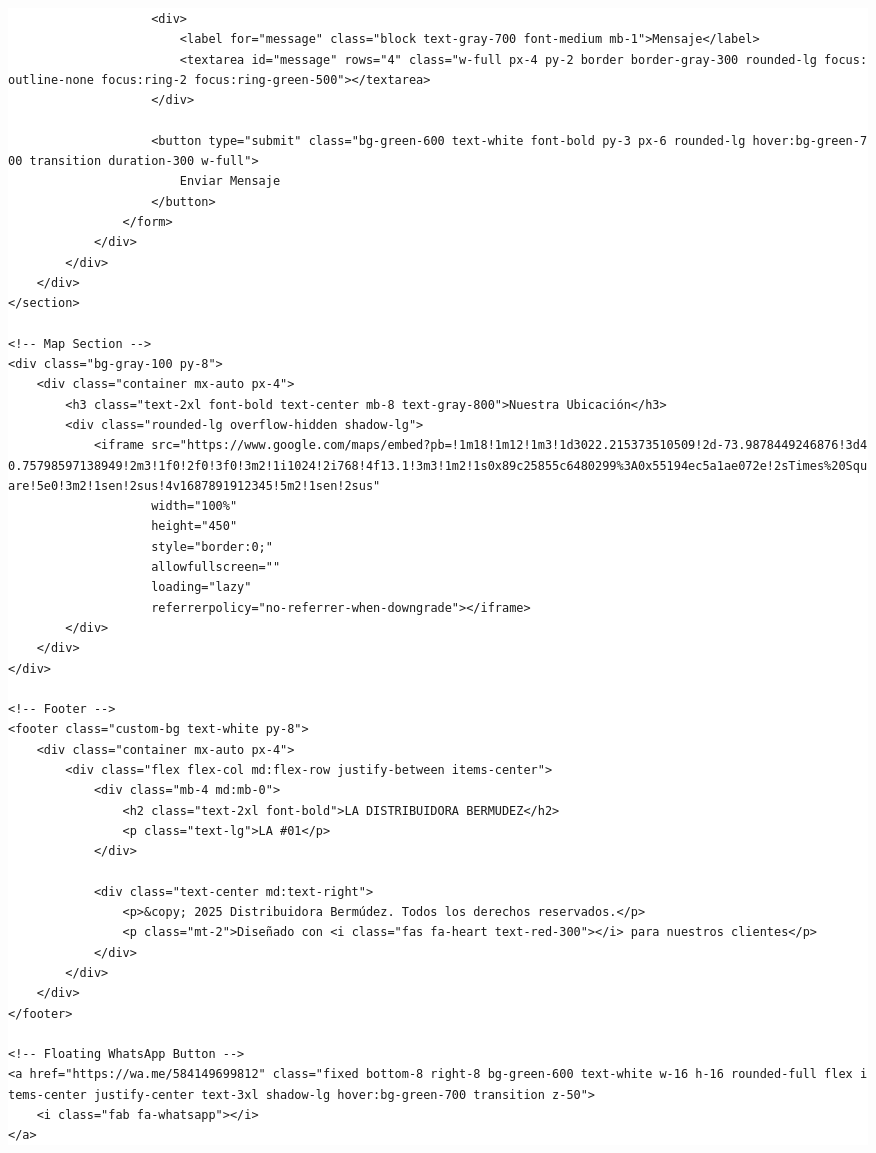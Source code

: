                         <div>
                            <label for="message" class="block text-gray-700 font-medium mb-1">Mensaje</label>
                            <textarea id="message" rows="4" class="w-full px-4 py-2 border border-gray-300 rounded-lg focus:outline-none focus:ring-2 focus:ring-green-500"></textarea>
                        </div>
                        
                        <button type="submit" class="bg-green-600 text-white font-bold py-3 px-6 rounded-lg hover:bg-green-700 transition duration-300 w-full">
                            Enviar Mensaje
                        </button>
                    </form>
                </div>
            </div>
        </div>
    </section>

    <!-- Map Section -->
    <div class="bg-gray-100 py-8">
        <div class="container mx-auto px-4">
            <h3 class="text-2xl font-bold text-center mb-8 text-gray-800">Nuestra Ubicación</h3>
            <div class="rounded-lg overflow-hidden shadow-lg">
                <iframe src="https://www.google.com/maps/embed?pb=!1m18!1m12!1m3!1d3022.215373510509!2d-73.9878449246876!3d40.75798597138949!2m3!1f0!2f0!3f0!3m2!1i1024!2i768!4f13.1!3m3!1m2!1s0x89c25855c6480299%3A0x55194ec5a1ae072e!2sTimes%20Square!5e0!3m2!1sen!2sus!4v1687891912345!5m2!1sen!2sus" 
                        width="100%" 
                        height="450" 
                        style="border:0;" 
                        allowfullscreen="" 
                        loading="lazy" 
                        referrerpolicy="no-referrer-when-downgrade"></iframe>
            </div>
        </div>
    </div>

    <!-- Footer -->
    <footer class="custom-bg text-white py-8">
        <div class="container mx-auto px-4">
            <div class="flex flex-col md:flex-row justify-between items-center">
                <div class="mb-4 md:mb-0">
                    <h2 class="text-2xl font-bold">LA DISTRIBUIDORA BERMUDEZ</h2>
                    <p class="text-lg">LA #01</p>
                </div>
                
                <div class="text-center md:text-right">
                    <p>&copy; 2025 Distribuidora Bermúdez. Todos los derechos reservados.</p>
                    <p class="mt-2">Diseñado con <i class="fas fa-heart text-red-300"></i> para nuestros clientes</p>
                </div>
            </div>
        </div>
    </footer>

    <!-- Floating WhatsApp Button -->
    <a href="https://wa.me/584149699812" class="fixed bottom-8 right-8 bg-green-600 text-white w-16 h-16 rounded-full flex items-center justify-center text-3xl shadow-lg hover:bg-green-700 transition z-50">
        <i class="fab fa-whatsapp"></i>
    </a>
